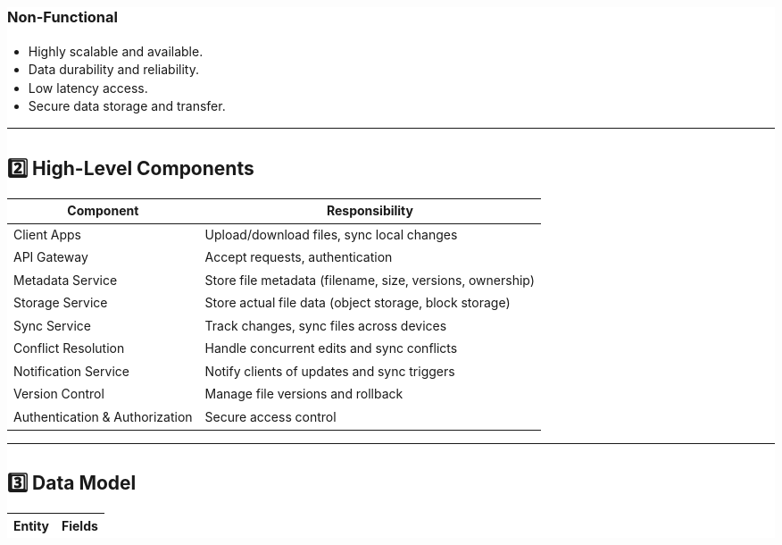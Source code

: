 ### Non-Functional

* Highly scalable and available.
* Data durability and reliability.
* Low latency access.
* Secure data storage and transfer.

---

## 2️⃣ High-Level Components

| Component                      | Responsibility                                            |
| ------------------------------ | --------------------------------------------------------- |
| Client Apps                    | Upload/download files, sync local changes                 |
| API Gateway                    | Accept requests, authentication                           |
| Metadata Service               | Store file metadata (filename, size, versions, ownership) |
| Storage Service                | Store actual file data (object storage, block storage)    |
| Sync Service                   | Track changes, sync files across devices                  |
| Conflict Resolution            | Handle concurrent edits and sync conflicts                |
| Notification Service           | Notify clients of updates and sync triggers               |
| Version Control                | Manage file versions and rollback                         |
| Authentication & Authorization | Secure access control                                     |

---

## 3️⃣ Data Model

| Entity       | Fields                                                 |
| ------------ | ------------------------------------------------------ |
